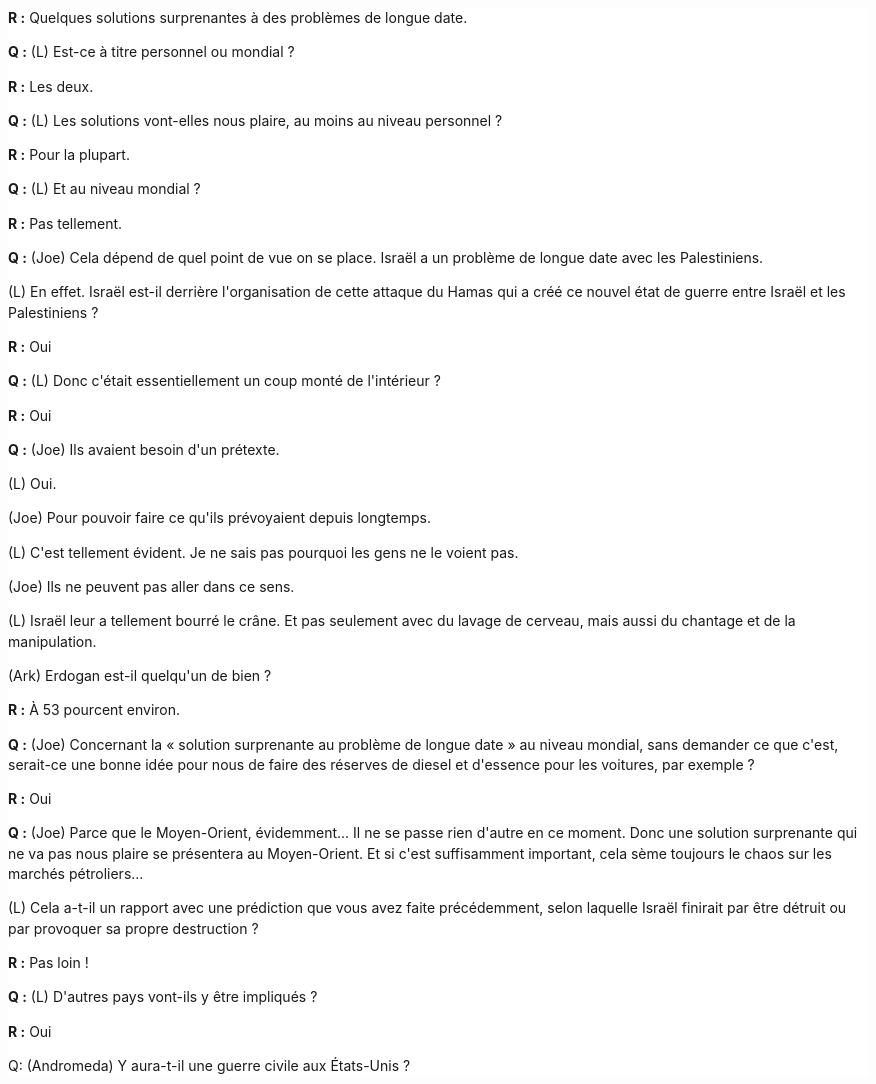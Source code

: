 **R :** Quelques solutions surprenantes à des problèmes de longue date.

**Q :** (L) Est-ce à titre personnel ou mondial ?

**R :** Les deux.

**Q :** (L) Les solutions vont-elles nous plaire, au moins au niveau personnel ?

**R :** Pour la plupart.

**Q :** (L) Et au niveau mondial ?

**R :** Pas tellement.

**Q :** (Joe) Cela dépend de quel point de vue on se place. Israël a un problème de longue date avec les Palestiniens.

(L) En effet. Israël est-il derrière l'organisation de cette attaque du Hamas qui a créé ce nouvel état de guerre entre Israël et les Palestiniens ?

**R :** Oui

**Q :** (L) Donc c'était essentiellement un coup monté de l'intérieur ?

**R :** Oui

**Q :** (Joe) Ils avaient besoin d'un prétexte.

(L) Oui.

(Joe) Pour pouvoir faire ce qu'ils prévoyaient depuis longtemps.

(L) C'est tellement évident. Je ne sais pas pourquoi les gens ne le voient pas.

(Joe) Ils ne peuvent pas aller dans ce sens.

(L) Israël leur a tellement bourré le crâne. Et pas seulement avec du lavage de cerveau, mais aussi du chantage et de la manipulation.

(Ark) Erdogan est-il quelqu'un de bien ?

**R :** À 53 pourcent environ.

**Q :** (Joe) Concernant la « solution surprenante au problème de longue date » au niveau mondial, sans demander ce que c'est, serait-ce une bonne idée pour nous de faire des réserves de diesel et d'essence pour les voitures, par exemple ?

**R :** Oui

**Q :** (Joe) Parce que le Moyen-Orient, évidemment... Il ne se passe rien d'autre en ce moment. Donc une solution surprenante qui ne va pas nous plaire se présentera au Moyen-Orient. Et si c'est suffisamment important, cela sème toujours le chaos sur les marchés pétroliers...

(L) Cela a-t-il un rapport avec une prédiction que vous avez faite précédemment, selon laquelle Israël finirait par être détruit ou par provoquer sa propre destruction ?

**R :** Pas loin !

**Q :** (L) D'autres pays vont-ils y être impliqués ?

**R :** Oui

Q: (Andromeda) Y aura-t-il une guerre civile aux États-Unis ?
